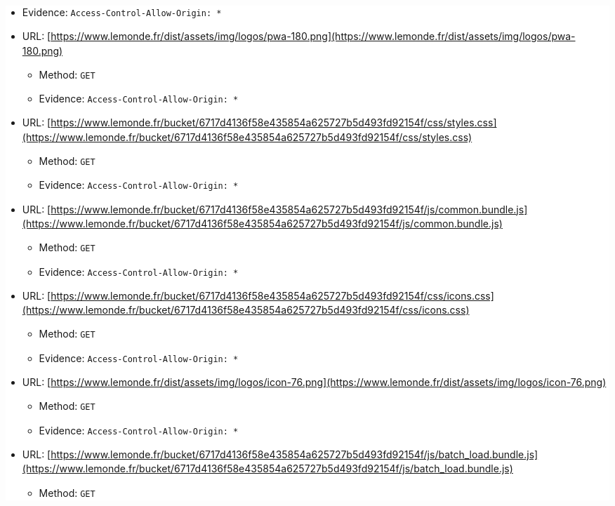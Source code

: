   
  * Evidence: `Access-Control-Allow-Origin: *`
  
  
  
  
* URL: [https://www.lemonde.fr/dist/assets/img/logos/pwa-180.png](https://www.lemonde.fr/dist/assets/img/logos/pwa-180.png)
  
  
  * Method: `GET`
  
  
  * Evidence: `Access-Control-Allow-Origin: *`
  
  
  
  
* URL: [https://www.lemonde.fr/bucket/6717d4136f58e435854a625727b5d493fd92154f/css/styles.css](https://www.lemonde.fr/bucket/6717d4136f58e435854a625727b5d493fd92154f/css/styles.css)
  
  
  * Method: `GET`
  
  
  * Evidence: `Access-Control-Allow-Origin: *`
  
  
  
  
* URL: [https://www.lemonde.fr/bucket/6717d4136f58e435854a625727b5d493fd92154f/js/common.bundle.js](https://www.lemonde.fr/bucket/6717d4136f58e435854a625727b5d493fd92154f/js/common.bundle.js)
  
  
  * Method: `GET`
  
  
  * Evidence: `Access-Control-Allow-Origin: *`
  
  
  
  
* URL: [https://www.lemonde.fr/bucket/6717d4136f58e435854a625727b5d493fd92154f/css/icons.css](https://www.lemonde.fr/bucket/6717d4136f58e435854a625727b5d493fd92154f/css/icons.css)
  
  
  * Method: `GET`
  
  
  * Evidence: `Access-Control-Allow-Origin: *`
  
  
  
  
* URL: [https://www.lemonde.fr/dist/assets/img/logos/icon-76.png](https://www.lemonde.fr/dist/assets/img/logos/icon-76.png)
  
  
  * Method: `GET`
  
  
  * Evidence: `Access-Control-Allow-Origin: *`
  
  
  
  
* URL: [https://www.lemonde.fr/bucket/6717d4136f58e435854a625727b5d493fd92154f/js/batch_load.bundle.js](https://www.lemonde.fr/bucket/6717d4136f58e435854a625727b5d493fd92154f/js/batch_load.bundle.js)
  
  
  * Method: `GET`
  
  